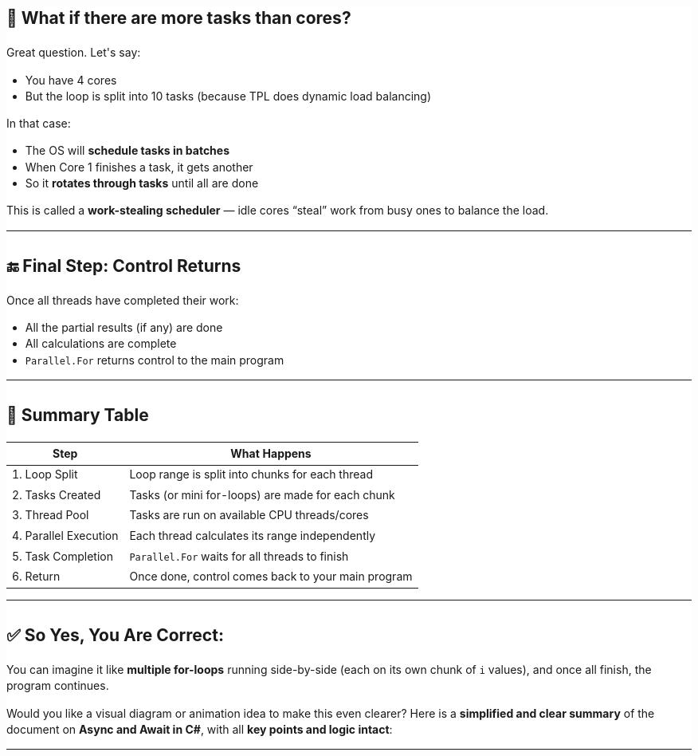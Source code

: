## 🔄 What if there are more tasks than cores?

Great question. Let's say:

* You have 4 cores
* But the loop is split into 10 tasks (because TPL does dynamic load balancing)

In that case:

* The OS will **schedule tasks in batches**
* When Core 1 finishes a task, it gets another
* So it **rotates through tasks** until all are done

This is called a **work-stealing scheduler** — idle cores “steal” work from busy ones to balance the load.

---

## 🔚 Final Step: Control Returns

Once all threads have completed their work:

* All the partial results (if any) are done
* All calculations are complete
* `Parallel.For` returns control to the main program

---

## 🧠 Summary Table

| Step                  | What Happens                                       |
| --------------------- | -------------------------------------------------- |
| 1. Loop Split         | Loop range is split into chunks for each thread    |
| 2. Tasks Created      | Tasks (or mini for-loops) are made for each chunk  |
| 3. Thread Pool        | Tasks are run on available CPU threads/cores       |
| 4. Parallel Execution | Each thread calculates its range independently     |
| 5. Task Completion    | `Parallel.For` waits for all threads to finish     |
| 6. Return             | Once done, control comes back to your main program |

---

## ✅ So Yes, You Are Correct:

You can imagine it like **multiple for-loops** running side-by-side (each on its own chunk of `i` values), and once all finish, the program continues.

Would you like a visual diagram or animation idea to make this even clearer?
Here is a **simplified and clear summary** of the document on **Async and Await in C#**, with all **key points and logic intact**:

---